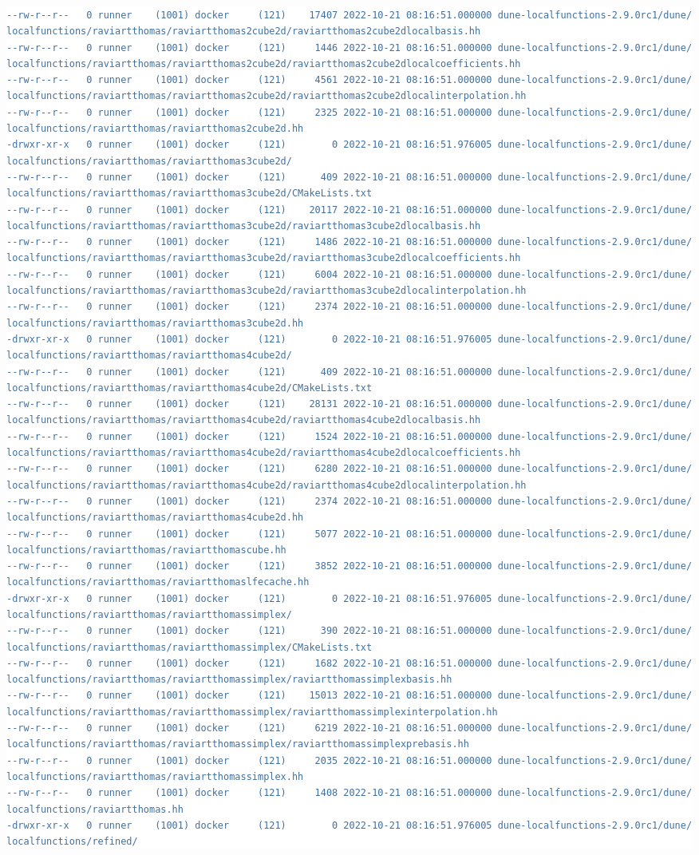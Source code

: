 ```diff
--rw-r--r--   0 runner    (1001) docker     (121)    17407 2022-10-21 08:16:51.000000 dune-localfunctions-2.9.0rc1/dune/localfunctions/raviartthomas/raviartthomas2cube2d/raviartthomas2cube2dlocalbasis.hh
--rw-r--r--   0 runner    (1001) docker     (121)     1446 2022-10-21 08:16:51.000000 dune-localfunctions-2.9.0rc1/dune/localfunctions/raviartthomas/raviartthomas2cube2d/raviartthomas2cube2dlocalcoefficients.hh
--rw-r--r--   0 runner    (1001) docker     (121)     4561 2022-10-21 08:16:51.000000 dune-localfunctions-2.9.0rc1/dune/localfunctions/raviartthomas/raviartthomas2cube2d/raviartthomas2cube2dlocalinterpolation.hh
--rw-r--r--   0 runner    (1001) docker     (121)     2325 2022-10-21 08:16:51.000000 dune-localfunctions-2.9.0rc1/dune/localfunctions/raviartthomas/raviartthomas2cube2d.hh
-drwxr-xr-x   0 runner    (1001) docker     (121)        0 2022-10-21 08:16:51.976005 dune-localfunctions-2.9.0rc1/dune/localfunctions/raviartthomas/raviartthomas3cube2d/
--rw-r--r--   0 runner    (1001) docker     (121)      409 2022-10-21 08:16:51.000000 dune-localfunctions-2.9.0rc1/dune/localfunctions/raviartthomas/raviartthomas3cube2d/CMakeLists.txt
--rw-r--r--   0 runner    (1001) docker     (121)    20117 2022-10-21 08:16:51.000000 dune-localfunctions-2.9.0rc1/dune/localfunctions/raviartthomas/raviartthomas3cube2d/raviartthomas3cube2dlocalbasis.hh
--rw-r--r--   0 runner    (1001) docker     (121)     1486 2022-10-21 08:16:51.000000 dune-localfunctions-2.9.0rc1/dune/localfunctions/raviartthomas/raviartthomas3cube2d/raviartthomas3cube2dlocalcoefficients.hh
--rw-r--r--   0 runner    (1001) docker     (121)     6004 2022-10-21 08:16:51.000000 dune-localfunctions-2.9.0rc1/dune/localfunctions/raviartthomas/raviartthomas3cube2d/raviartthomas3cube2dlocalinterpolation.hh
--rw-r--r--   0 runner    (1001) docker     (121)     2374 2022-10-21 08:16:51.000000 dune-localfunctions-2.9.0rc1/dune/localfunctions/raviartthomas/raviartthomas3cube2d.hh
-drwxr-xr-x   0 runner    (1001) docker     (121)        0 2022-10-21 08:16:51.976005 dune-localfunctions-2.9.0rc1/dune/localfunctions/raviartthomas/raviartthomas4cube2d/
--rw-r--r--   0 runner    (1001) docker     (121)      409 2022-10-21 08:16:51.000000 dune-localfunctions-2.9.0rc1/dune/localfunctions/raviartthomas/raviartthomas4cube2d/CMakeLists.txt
--rw-r--r--   0 runner    (1001) docker     (121)    28131 2022-10-21 08:16:51.000000 dune-localfunctions-2.9.0rc1/dune/localfunctions/raviartthomas/raviartthomas4cube2d/raviartthomas4cube2dlocalbasis.hh
--rw-r--r--   0 runner    (1001) docker     (121)     1524 2022-10-21 08:16:51.000000 dune-localfunctions-2.9.0rc1/dune/localfunctions/raviartthomas/raviartthomas4cube2d/raviartthomas4cube2dlocalcoefficients.hh
--rw-r--r--   0 runner    (1001) docker     (121)     6280 2022-10-21 08:16:51.000000 dune-localfunctions-2.9.0rc1/dune/localfunctions/raviartthomas/raviartthomas4cube2d/raviartthomas4cube2dlocalinterpolation.hh
--rw-r--r--   0 runner    (1001) docker     (121)     2374 2022-10-21 08:16:51.000000 dune-localfunctions-2.9.0rc1/dune/localfunctions/raviartthomas/raviartthomas4cube2d.hh
--rw-r--r--   0 runner    (1001) docker     (121)     5077 2022-10-21 08:16:51.000000 dune-localfunctions-2.9.0rc1/dune/localfunctions/raviartthomas/raviartthomascube.hh
--rw-r--r--   0 runner    (1001) docker     (121)     3852 2022-10-21 08:16:51.000000 dune-localfunctions-2.9.0rc1/dune/localfunctions/raviartthomas/raviartthomaslfecache.hh
-drwxr-xr-x   0 runner    (1001) docker     (121)        0 2022-10-21 08:16:51.976005 dune-localfunctions-2.9.0rc1/dune/localfunctions/raviartthomas/raviartthomassimplex/
--rw-r--r--   0 runner    (1001) docker     (121)      390 2022-10-21 08:16:51.000000 dune-localfunctions-2.9.0rc1/dune/localfunctions/raviartthomas/raviartthomassimplex/CMakeLists.txt
--rw-r--r--   0 runner    (1001) docker     (121)     1682 2022-10-21 08:16:51.000000 dune-localfunctions-2.9.0rc1/dune/localfunctions/raviartthomas/raviartthomassimplex/raviartthomassimplexbasis.hh
--rw-r--r--   0 runner    (1001) docker     (121)    15013 2022-10-21 08:16:51.000000 dune-localfunctions-2.9.0rc1/dune/localfunctions/raviartthomas/raviartthomassimplex/raviartthomassimplexinterpolation.hh
--rw-r--r--   0 runner    (1001) docker     (121)     6219 2022-10-21 08:16:51.000000 dune-localfunctions-2.9.0rc1/dune/localfunctions/raviartthomas/raviartthomassimplex/raviartthomassimplexprebasis.hh
--rw-r--r--   0 runner    (1001) docker     (121)     2035 2022-10-21 08:16:51.000000 dune-localfunctions-2.9.0rc1/dune/localfunctions/raviartthomas/raviartthomassimplex.hh
--rw-r--r--   0 runner    (1001) docker     (121)     1408 2022-10-21 08:16:51.000000 dune-localfunctions-2.9.0rc1/dune/localfunctions/raviartthomas.hh
-drwxr-xr-x   0 runner    (1001) docker     (121)        0 2022-10-21 08:16:51.976005 dune-localfunctions-2.9.0rc1/dune/localfunctions/refined/
```